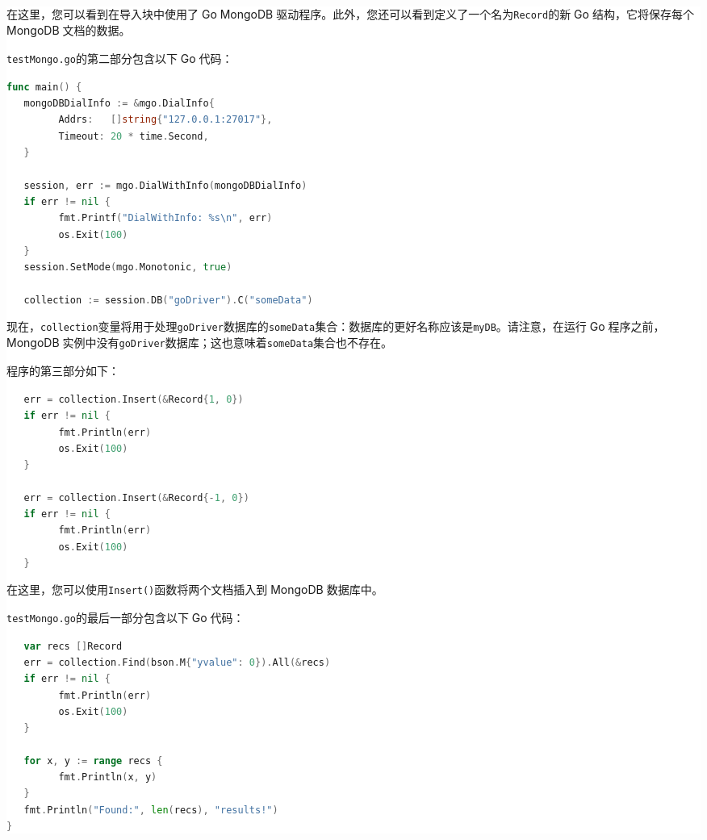 在这里，您可以看到在导入块中使用了 Go MongoDB 驱动程序。此外，您还可以看到定义了一个名为`Record`的新 Go 结构，它将保存每个 MongoDB 文档的数据。

`testMongo.go`的第二部分包含以下 Go 代码：

```go
func main() { 
   mongoDBDialInfo := &mgo.DialInfo{ 
         Addrs:   []string{"127.0.0.1:27017"}, 
         Timeout: 20 * time.Second, 
   } 

   session, err := mgo.DialWithInfo(mongoDBDialInfo) 
   if err != nil { 
         fmt.Printf("DialWithInfo: %s\n", err) 
         os.Exit(100) 
   } 
   session.SetMode(mgo.Monotonic, true) 

   collection := session.DB("goDriver").C("someData") 
```

现在，`collection`变量将用于处理`goDriver`数据库的`someData`集合：数据库的更好名称应该是`myDB`。请注意，在运行 Go 程序之前，MongoDB 实例中没有`goDriver`数据库；这也意味着`someData`集合也不存在。

程序的第三部分如下：

```go
   err = collection.Insert(&Record{1, 0}) 
   if err != nil { 
         fmt.Println(err) 
         os.Exit(100) 
   } 

   err = collection.Insert(&Record{-1, 0}) 
   if err != nil { 
         fmt.Println(err) 
         os.Exit(100) 
   } 
```

在这里，您可以使用`Insert()`函数将两个文档插入到 MongoDB 数据库中。

`testMongo.go`的最后一部分包含以下 Go 代码：

```go
   var recs []Record 
   err = collection.Find(bson.M{"yvalue": 0}).All(&recs) 
   if err != nil { 
         fmt.Println(err) 
         os.Exit(100) 
   } 

   for x, y := range recs { 
         fmt.Println(x, y) 
   } 
   fmt.Println("Found:", len(recs), "results!") 
} 
```
